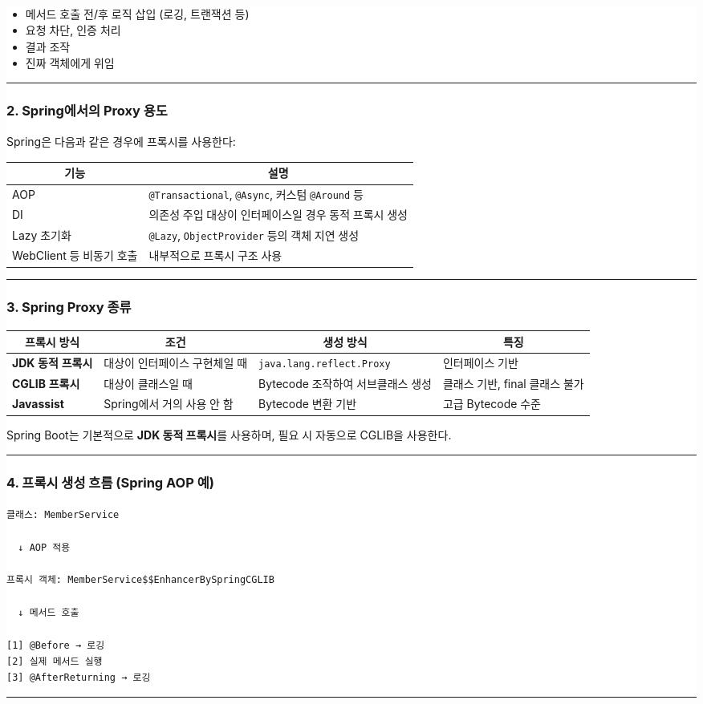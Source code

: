 - 메서드 호출 전/후 로직 삽입 (로깅, 트랜잭션 등)
- 요청 차단, 인증 처리
- 결과 조작
- 진짜 객체에게 위임

------

### 2. Spring에서의 Proxy 용도

Spring은 다음과 같은 경우에 프록시를 사용한다:

| 기능                     | 설명                                                  |
| ------------------------ | ----------------------------------------------------- |
| AOP                      | `@Transactional`, `@Async`, 커스텀 `@Around` 등       |
| DI                       | 의존성 주입 대상이 인터페이스일 경우 동적 프록시 생성 |
| Lazy 초기화              | `@Lazy`, `ObjectProvider` 등의 객체 지연 생성         |
| WebClient 등 비동기 호출 | 내부적으로 프록시 구조 사용                           |

------

### 3. Spring Proxy 종류

| 프록시 방식         | 조건                          | 생성 방식                         | 특징                           |
| ------------------- | ----------------------------- | --------------------------------- | ------------------------------ |
| **JDK 동적 프록시** | 대상이 인터페이스 구현체일 때 | `java.lang.reflect.Proxy`         | 인터페이스 기반                |
| **CGLIB 프록시**    | 대상이 클래스일 때            | Bytecode 조작하여 서브클래스 생성 | 클래스 기반, final 클래스 불가 |
| **Javassist**       | Spring에서 거의 사용 안 함    | Bytecode 변환 기반                | 고급 Bytecode 수준             |

Spring Boot는 기본적으로 **JDK 동적 프록시**를 사용하며, 필요 시 자동으로 CGLIB을 사용한다.

------

### 4. 프록시 생성 흐름 (Spring AOP 예)

```
클래스: MemberService

  ↓ AOP 적용

프록시 객체: MemberService$$EnhancerBySpringCGLIB

  ↓ 메서드 호출

[1] @Before → 로깅
[2] 실제 메서드 실행
[3] @AfterReturning → 로깅
```

------

